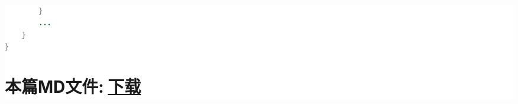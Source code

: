 ```java
        }
        ...
    }
}
```

# 本篇MD文件: [下载](https://zssaer.oss-cn-chengdu.aliyuncs.com/Spring-Security-1.md)

